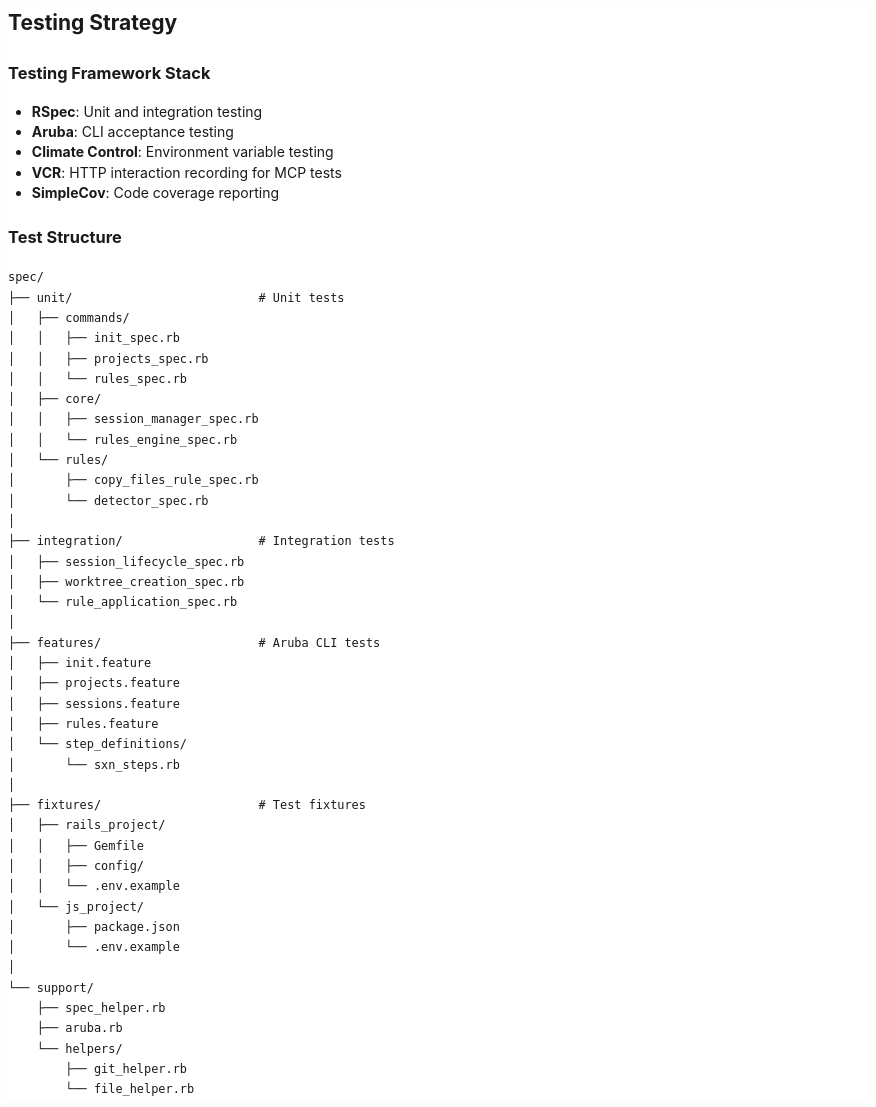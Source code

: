 ## Testing Strategy

### Testing Framework Stack

- **RSpec**: Unit and integration testing
- **Aruba**: CLI acceptance testing
- **Climate Control**: Environment variable testing
- **VCR**: HTTP interaction recording for MCP tests
- **SimpleCov**: Code coverage reporting

### Test Structure

```
spec/
├── unit/                          # Unit tests
│   ├── commands/
│   │   ├── init_spec.rb
│   │   ├── projects_spec.rb
│   │   └── rules_spec.rb
│   ├── core/
│   │   ├── session_manager_spec.rb
│   │   └── rules_engine_spec.rb
│   └── rules/
│       ├── copy_files_rule_spec.rb
│       └── detector_spec.rb
│
├── integration/                   # Integration tests
│   ├── session_lifecycle_spec.rb
│   ├── worktree_creation_spec.rb
│   └── rule_application_spec.rb
│
├── features/                      # Aruba CLI tests
│   ├── init.feature
│   ├── projects.feature
│   ├── sessions.feature
│   ├── rules.feature
│   └── step_definitions/
│       └── sxn_steps.rb
│
├── fixtures/                      # Test fixtures
│   ├── rails_project/
│   │   ├── Gemfile
│   │   ├── config/
│   │   └── .env.example
│   └── js_project/
│       ├── package.json
│       └── .env.example
│
└── support/
    ├── spec_helper.rb
    ├── aruba.rb
    └── helpers/
        ├── git_helper.rb
        └── file_helper.rb
```
